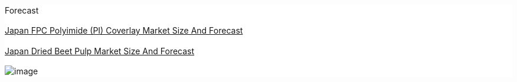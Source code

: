 Forecast</a></p><p><a href="https://github.com/DipramanRIC01/Trend-Analysis-Pro/blob/main/FPC-Polyimide-(PI)-Coverlay-Market/FPC-Polyimide-(PI)-Coverlay-Market.md">Japan FPC Polyimide (PI) Coverlay Market Size And Forecast</a></p><p><a href="https://github.com/DipramanRIC01/Trend-Analysis-Pro/blob/main/Dried-Beet-Pulp-Market/Dried-Beet-Pulp-Market.md">Japan Dried Beet Pulp Market Size And Forecast</a></p>
![image](https://github.com/user-attachments/assets/1e6ef023-12bf-455b-ae84-962b37f41e7b)
